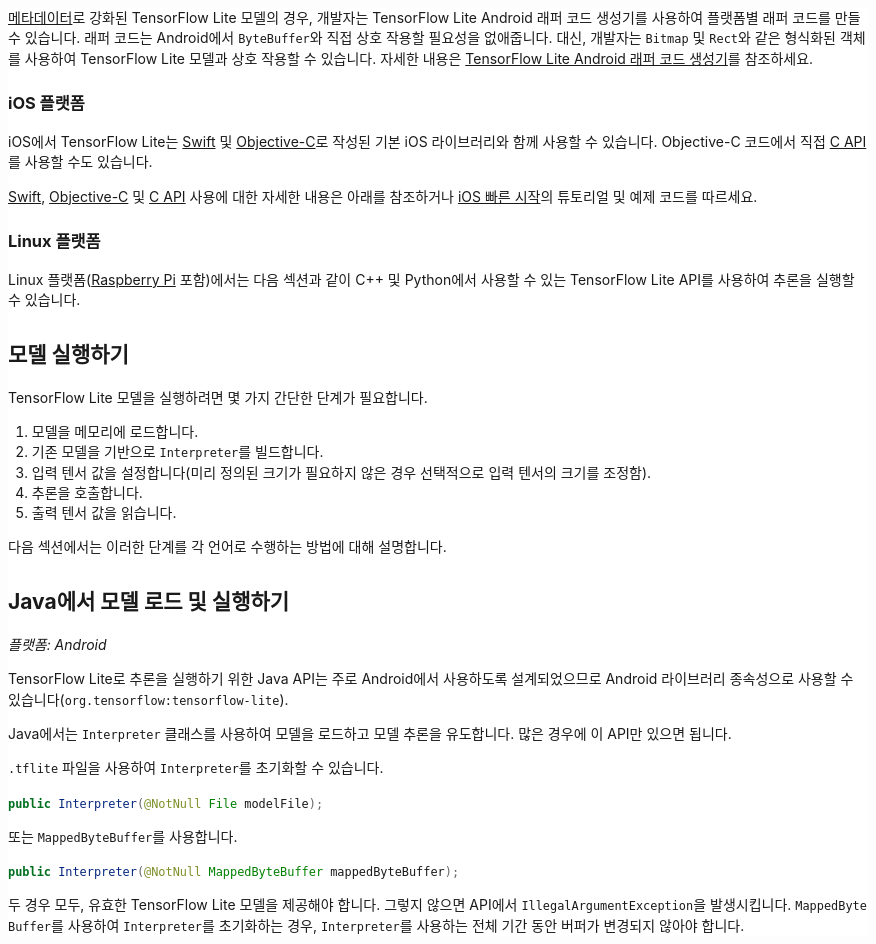 [메타데이터](../inference_with_metadata/overview)로 강화된 TensorFlow Lite 모델의 경우, 개발자는 TensorFlow Lite Android 래퍼 코드 생성기를 사용하여 플랫폼별 래퍼 코드를 만들 수 있습니다. 래퍼 코드는 Android에서 `ByteBuffer`와 직접 상호 작용할 필요성을 없애줍니다. 대신, 개발자는 `Bitmap` 및 `Rect`와 같은 형식화된 객체를 사용하여 TensorFlow Lite 모델과 상호 작용할 수 있습니다. 자세한 내용은 [TensorFlow Lite Android 래퍼 코드 생성기](../inference_with_metadata/codegen.md)를 참조하세요.

### iOS 플랫폼

iOS에서 TensorFlow Lite는 [Swift](https://www.tensorflow.org/code/tensorflow/lite/experimental/swift) 및 [Objective-C](https://www.tensorflow.org/code/tensorflow/lite/experimental/objc)로 작성된 기본 iOS 라이브러리와 함께 사용할 수 있습니다. Objective-C 코드에서 직접 [C API](https://www.tensorflow.org/code/tensorflow/lite/c/c_api.h)를 사용할 수도 있습니다.

[Swift](#load-and-run-a-model-in-swift), [Objective-C](#load-and-run-a-model-in-objective-c) 및 [C API](#using-c-api-in-objective-c-code) 사용에 대한 자세한 내용은 아래를 참조하거나 [iOS 빠른 시작](ios.md)의 튜토리얼 및 예제 코드를 따르세요.

### Linux 플랫폼

Linux 플랫폼([Raspberry Pi](build_arm) 포함)에서는 다음 섹션과 같이 C++ 및 Python에서 사용할 수 있는 TensorFlow Lite API를 사용하여 추론을 실행할 수 있습니다.

## 모델 실행하기

TensorFlow Lite 모델을 실행하려면 몇 가지 간단한 단계가 필요합니다.

1. 모델을 메모리에 로드합니다.
2. 기존 모델을 기반으로 `Interpreter`를 빌드합니다.
3. 입력 텐서 값을 설정합니다(미리 정의된 크기가 필요하지 않은 경우 선택적으로 입력 텐서의 크기를 조정함).
4. 추론을 호출합니다.
5. 출력 텐서 값을 읽습니다.

다음 섹션에서는 이러한 단계를 각 언어로 수행하는 방법에 대해 설명합니다.

## Java에서 모델 로드 및 실행하기

*플랫폼: Android*

TensorFlow Lite로 추론을 실행하기 위한 Java API는 주로 Android에서 사용하도록 설계되었으므로 Android 라이브러리 종속성으로 사용할 수 있습니다(`org.tensorflow:tensorflow-lite`).

Java에서는 `Interpreter` 클래스를 사용하여 모델을 로드하고 모델 추론을 유도합니다. 많은 경우에 이 API만 있으면 됩니다.

`.tflite` 파일을 사용하여 `Interpreter`를 초기화할 수 있습니다.

```java
public Interpreter(@NotNull File modelFile);
```

또는 `MappedByteBuffer`를 사용합니다.

```java
public Interpreter(@NotNull MappedByteBuffer mappedByteBuffer);
```

두 경우 모두, 유효한 TensorFlow Lite 모델을 제공해야 합니다. 그렇지 않으면 API에서 `IllegalArgumentException`을 발생시킵니다. `MappedByteBuffer`를 사용하여 `Interpreter`를 초기화하는 경우, `Interpreter`를 사용하는 전체 기간 동안 버퍼가 변경되지 않아야 합니다.
